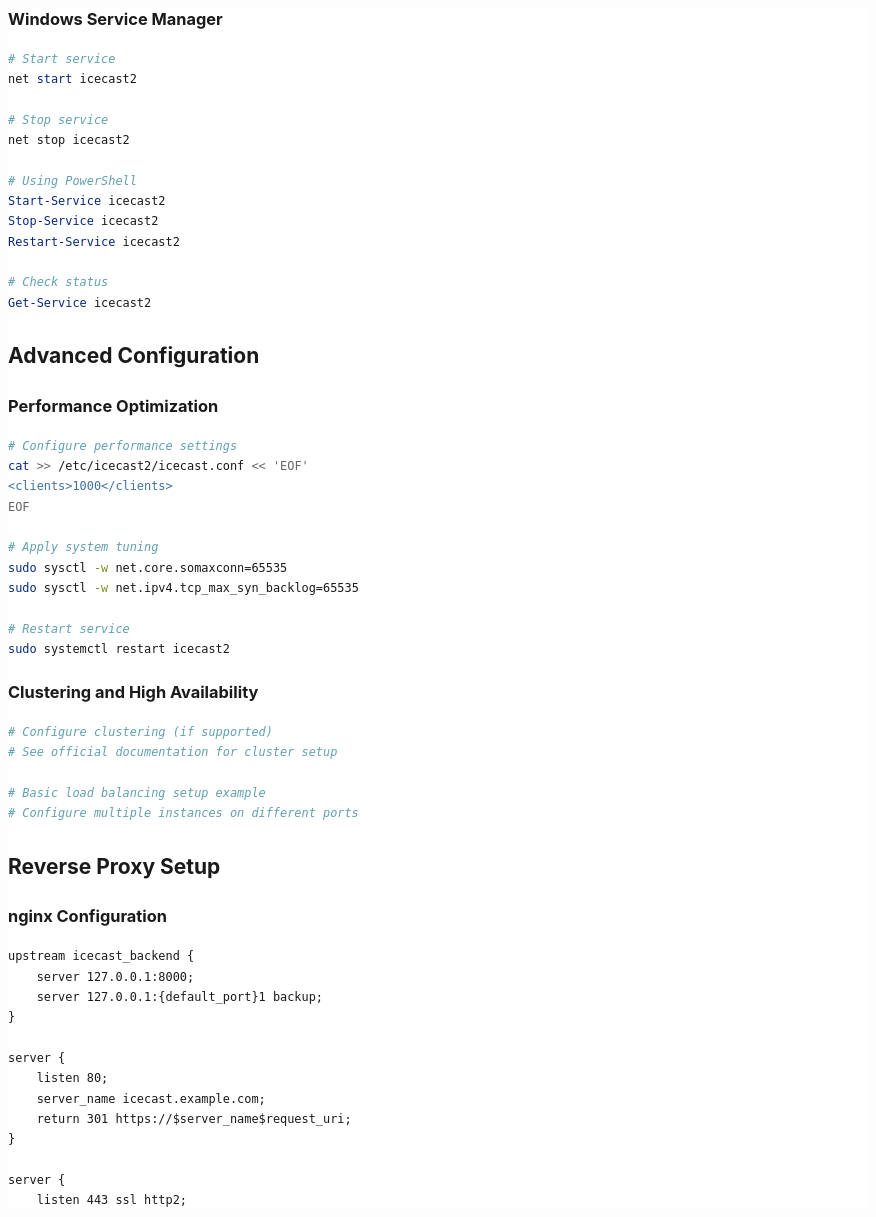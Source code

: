 ### Windows Service Manager

```powershell
# Start service
net start icecast2

# Stop service
net stop icecast2

# Using PowerShell
Start-Service icecast2
Stop-Service icecast2
Restart-Service icecast2

# Check status
Get-Service icecast2
```

## Advanced Configuration

### Performance Optimization

```bash
# Configure performance settings
cat >> /etc/icecast2/icecast.conf << 'EOF'
<clients>1000</clients>
EOF

# Apply system tuning
sudo sysctl -w net.core.somaxconn=65535
sudo sysctl -w net.ipv4.tcp_max_syn_backlog=65535

# Restart service
sudo systemctl restart icecast2
```

### Clustering and High Availability

```bash
# Configure clustering (if supported)
# See official documentation for cluster setup

# Basic load balancing setup example
# Configure multiple instances on different ports
```

## Reverse Proxy Setup

### nginx Configuration

```nginx
upstream icecast_backend {
    server 127.0.0.1:8000;
    server 127.0.0.1:{default_port}1 backup;
}

server {
    listen 80;
    server_name icecast.example.com;
    return 301 https://$server_name$request_uri;
}

server {
    listen 443 ssl http2;
```